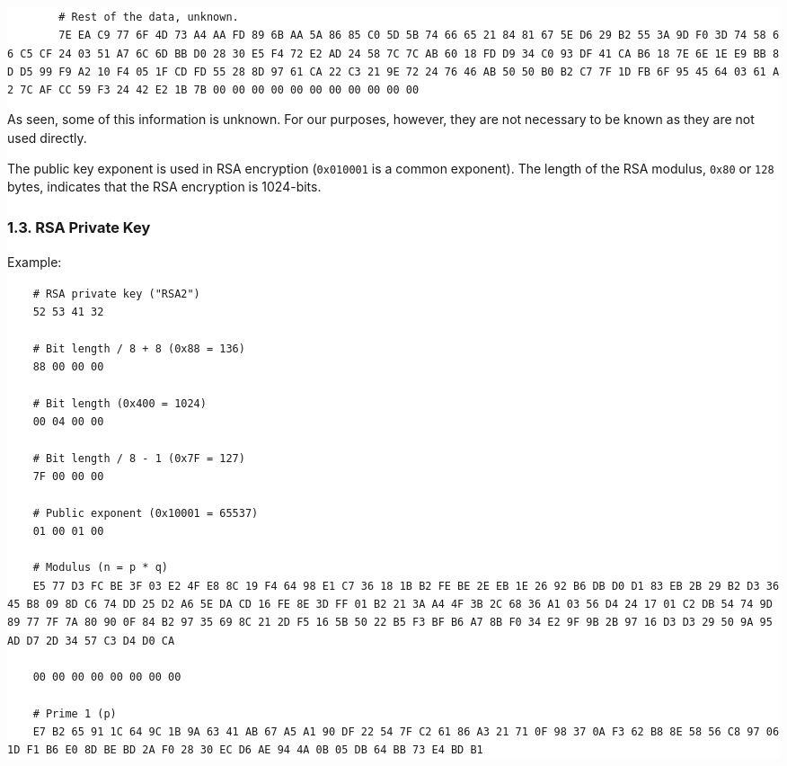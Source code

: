 			# Rest of the data, unknown.
			7E EA C9 77 6F 4D 73 A4 AA FD 89 6B AA 5A 86 85 C0 5D 5B 74 66 65 21 84 81 67 5E D6 29 B2 55 3A 9D F0 3D 74 58 66 C5 CF 24 03 51 A7 6C 6D BB D0 28 30 E5 F4 72 E2 AD 24 58 7C 7C AB 60 18 FD D9 34 C0 93 DF 41 CA B6 18 7E 6E 1E E9 BB 8D D5 99 F9 A2 10 F4 05 1F CD FD 55 28 8D 97 61 CA 22 C3 21 9E 72 24 76 46 AB 50 50 B0 B2 C7 7F 1D FB 6F 95 45 64 03 61 A2 7C AF CC 59 F3 24 42 E2 1B 7B 00 00 00 00 00 00 00 00 00 00 00 
	
As seen, some of this information is unknown. For our purposes, however, they are not necessary
to be known as they are not used directly.

The public key exponent is used in RSA encryption (`0x010001` is a common exponent). The length of
the RSA modulus, `0x80` or `128` bytes, indicates that the RSA encryption is 1024-bits.

### 1.3. RSA Private Key

Example:

		# RSA private key ("RSA2")
		52 53 41 32 

		# Bit length / 8 + 8 (0x88 = 136)
		88 00 00 00 

		# Bit length (0x400 = 1024)
		00 04 00 00 

		# Bit length / 8 - 1 (0x7F = 127)
		7F 00 00 00 

		# Public exponent (0x10001 = 65537)
		01 00 01 00 

		# Modulus (n = p * q)
		E5 77 D3 FC BE 3F 03 E2 4F E8 8C 19 F4 64 98 E1 C7 36 18 1B B2 FE BE 2E EB 1E 26 92 B6 DB D0 D1 83 EB 2B 29 B2 D3 36 45 B8 09 8D C6 74 DD 25 D2 A6 5E DA CD 16 FE 8E 3D FF 01 B2 21 3A A4 4F 3B 2C 68 36 A1 03 56 D4 24 17 01 C2 DB 54 74 9D 89 77 7F 7A 80 90 0F 84 B2 97 35 69 8C 21 2D F5 16 5B 50 22 B5 F3 BF B6 A7 8B F0 34 E2 9F 9B 2B 97 16 D3 D3 29 50 9A 95 AD D7 2D 34 57 C3 D4 D0 CA 

		00 00 00 00 00 00 00 00 

		# Prime 1 (p)
		E7 B2 65 91 1C 64 9C 1B 9A 63 41 AB 67 A5 A1 90 DF 22 54 7F C2 61 86 A3 21 71 0F 98 37 0A F3 62 B8 8E 58 56 C8 97 06 1D F1 B6 E0 8D BE BD 2A F0 28 30 EC D6 AE 94 4A 0B 05 DB 64 BB 73 E4 BD B1 
